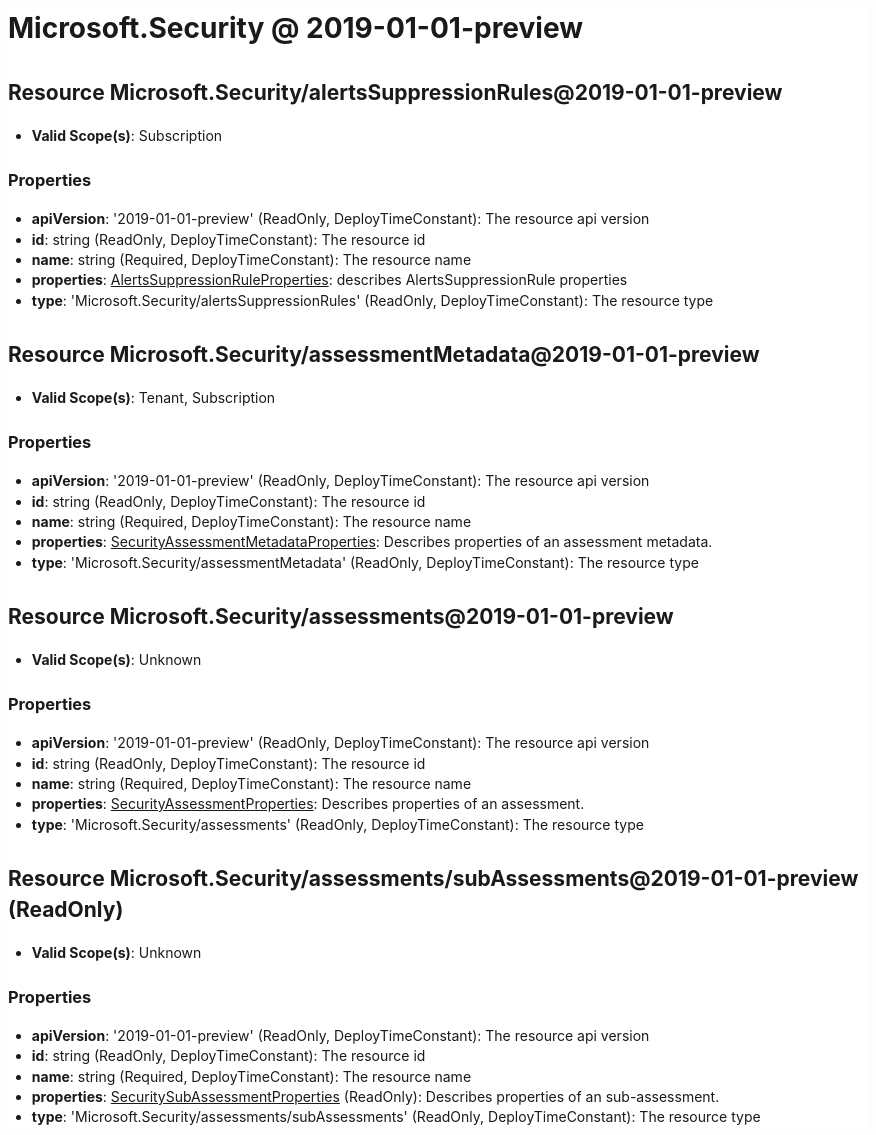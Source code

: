 # Microsoft.Security @ 2019-01-01-preview

## Resource Microsoft.Security/alertsSuppressionRules@2019-01-01-preview
* **Valid Scope(s)**: Subscription
### Properties
* **apiVersion**: '2019-01-01-preview' (ReadOnly, DeployTimeConstant): The resource api version
* **id**: string (ReadOnly, DeployTimeConstant): The resource id
* **name**: string (Required, DeployTimeConstant): The resource name
* **properties**: [AlertsSuppressionRuleProperties](#alertssuppressionruleproperties): describes AlertsSuppressionRule properties
* **type**: 'Microsoft.Security/alertsSuppressionRules' (ReadOnly, DeployTimeConstant): The resource type

## Resource Microsoft.Security/assessmentMetadata@2019-01-01-preview
* **Valid Scope(s)**: Tenant, Subscription
### Properties
* **apiVersion**: '2019-01-01-preview' (ReadOnly, DeployTimeConstant): The resource api version
* **id**: string (ReadOnly, DeployTimeConstant): The resource id
* **name**: string (Required, DeployTimeConstant): The resource name
* **properties**: [SecurityAssessmentMetadataProperties](#securityassessmentmetadataproperties): Describes properties of an assessment metadata.
* **type**: 'Microsoft.Security/assessmentMetadata' (ReadOnly, DeployTimeConstant): The resource type

## Resource Microsoft.Security/assessments@2019-01-01-preview
* **Valid Scope(s)**: Unknown
### Properties
* **apiVersion**: '2019-01-01-preview' (ReadOnly, DeployTimeConstant): The resource api version
* **id**: string (ReadOnly, DeployTimeConstant): The resource id
* **name**: string (Required, DeployTimeConstant): The resource name
* **properties**: [SecurityAssessmentProperties](#securityassessmentproperties): Describes properties of an assessment.
* **type**: 'Microsoft.Security/assessments' (ReadOnly, DeployTimeConstant): The resource type

## Resource Microsoft.Security/assessments/subAssessments@2019-01-01-preview (ReadOnly)
* **Valid Scope(s)**: Unknown
### Properties
* **apiVersion**: '2019-01-01-preview' (ReadOnly, DeployTimeConstant): The resource api version
* **id**: string (ReadOnly, DeployTimeConstant): The resource id
* **name**: string (Required, DeployTimeConstant): The resource name
* **properties**: [SecuritySubAssessmentProperties](#securitysubassessmentproperties) (ReadOnly): Describes properties of an sub-assessment.
* **type**: 'Microsoft.Security/assessments/subAssessments' (ReadOnly, DeployTimeConstant): The resource type
